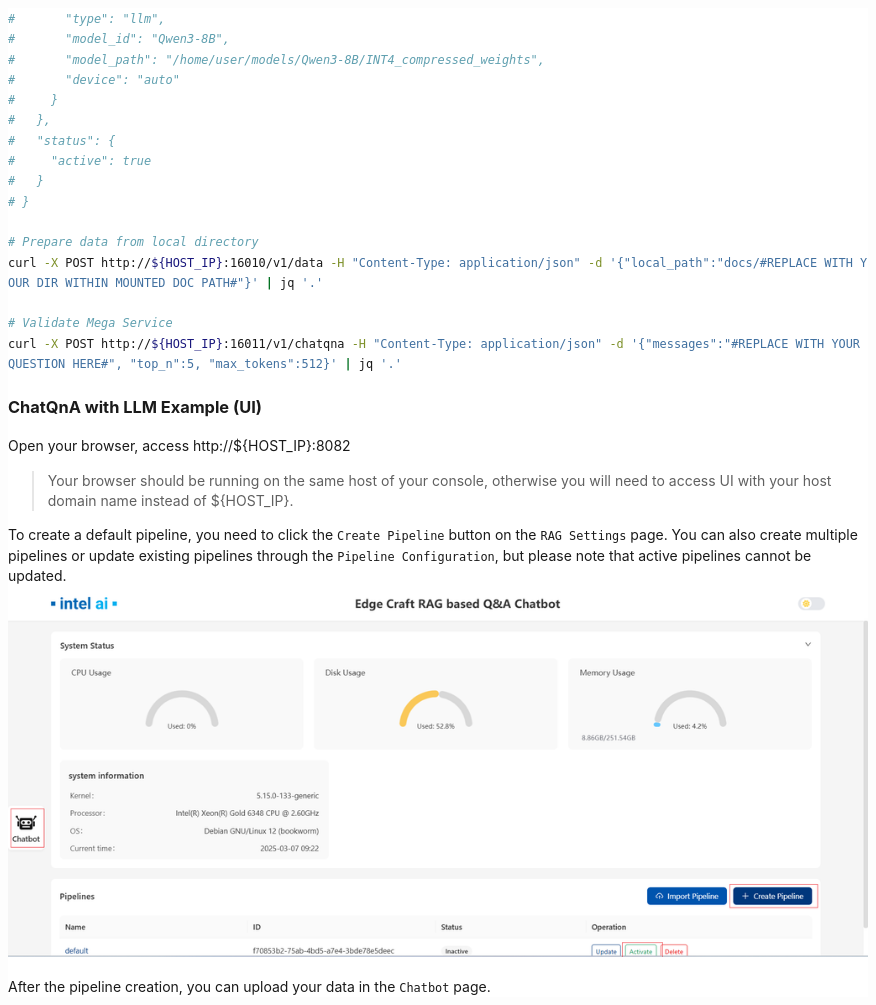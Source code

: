```bash
#       "type": "llm",
#       "model_id": "Qwen3-8B",
#       "model_path": "/home/user/models/Qwen3-8B/INT4_compressed_weights",
#       "device": "auto"
#     }
#   },
#   "status": {
#     "active": true
#   }
# }

# Prepare data from local directory
curl -X POST http://${HOST_IP}:16010/v1/data -H "Content-Type: application/json" -d '{"local_path":"docs/#REPLACE WITH YOUR DIR WITHIN MOUNTED DOC PATH#"}' | jq '.'

# Validate Mega Service
curl -X POST http://${HOST_IP}:16011/v1/chatqna -H "Content-Type: application/json" -d '{"messages":"#REPLACE WITH YOUR QUESTION HERE#", "top_n":5, "max_tokens":512}' | jq '.'
```

### ChatQnA with LLM Example (UI)

Open your browser, access http://${HOST_IP}:8082

> Your browser should be running on the same host of your console, otherwise you will need to access UI with your host domain name instead of ${HOST_IP}.

To create a default pipeline, you need to click the `Create Pipeline` button on the `RAG Settings` page. You can also create multiple pipelines or update existing pipelines through the `Pipeline Configuration`, but please note that active pipelines cannot be updated.
![create_pipeline](assets/img/create_pipeline.png)

After the pipeline creation, you can upload your data in the `Chatbot` page.